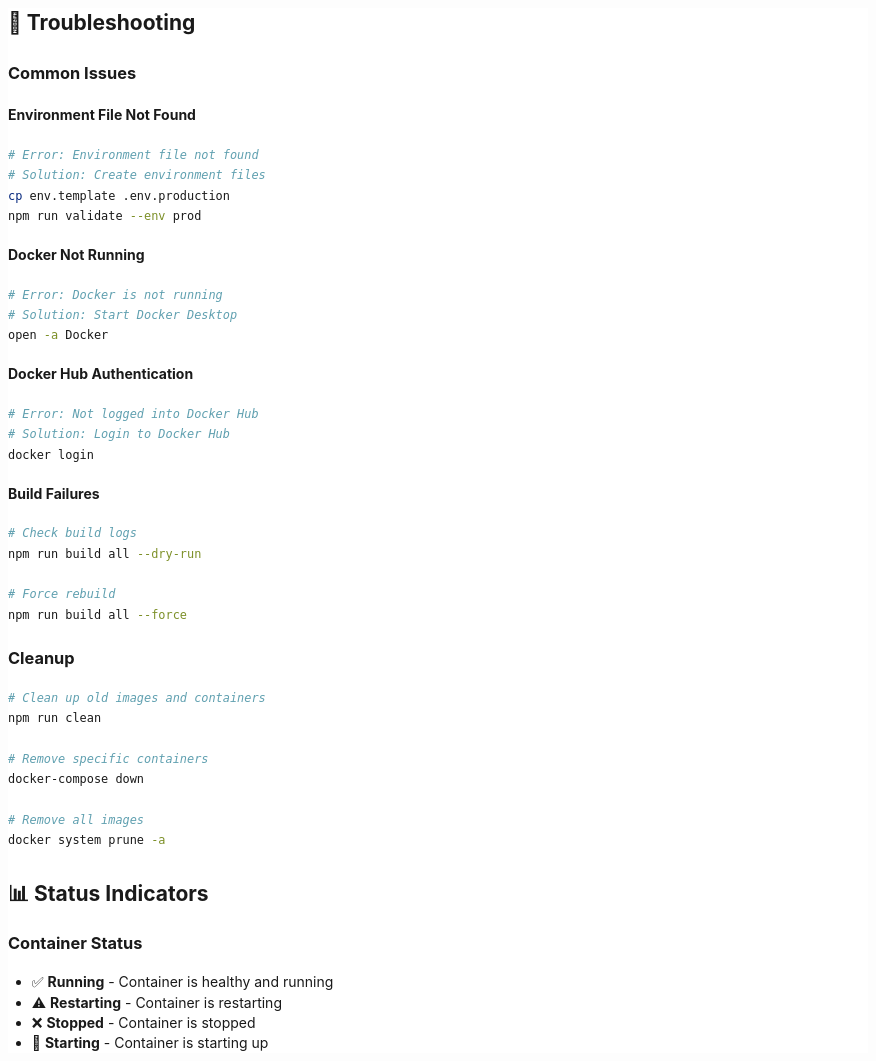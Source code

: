 ## 🚨 **Troubleshooting**

### **Common Issues**

#### **Environment File Not Found**
```bash
# Error: Environment file not found
# Solution: Create environment files
cp env.template .env.production
npm run validate --env prod
```

#### **Docker Not Running**
```bash
# Error: Docker is not running
# Solution: Start Docker Desktop
open -a Docker
```

#### **Docker Hub Authentication**
```bash
# Error: Not logged into Docker Hub
# Solution: Login to Docker Hub
docker login
```

#### **Build Failures**
```bash
# Check build logs
npm run build all --dry-run

# Force rebuild
npm run build all --force
```

### **Cleanup**
```bash
# Clean up old images and containers
npm run clean

# Remove specific containers
docker-compose down

# Remove all images
docker system prune -a
```

## 📊 **Status Indicators**

### **Container Status**
- ✅ **Running** - Container is healthy and running
- ⚠️ **Restarting** - Container is restarting
- ❌ **Stopped** - Container is stopped
- 🔄 **Starting** - Container is starting up
